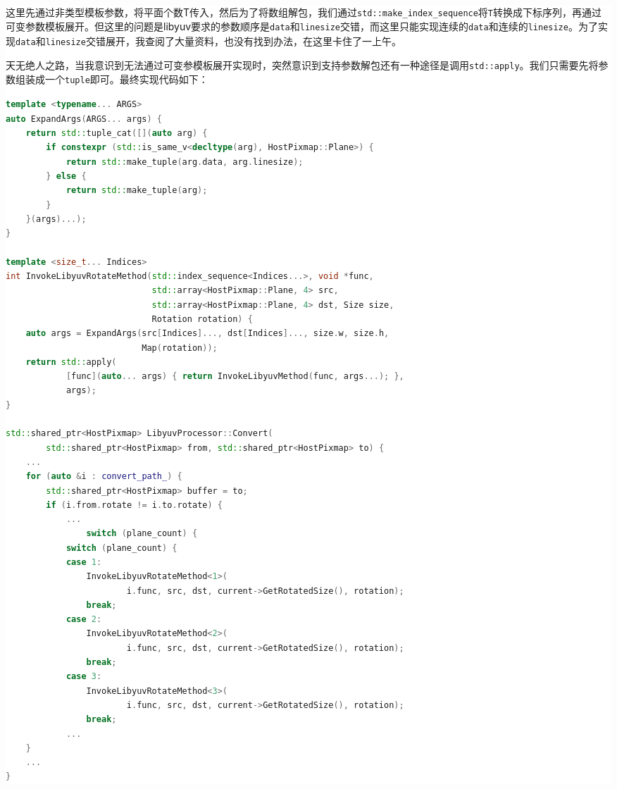 ``` cpp
```

这里先通过非类型模板参数，将平面个数T传入，然后为了将数组解包，我们通过`std::make_index_sequence`将`T`转换成下标序列，再通过可变参数模板展开。但这里的问题是libyuv要求的参数顺序是`data`和`linesize`交错，而这里只能实现连续的`data`和连续的`linesize`。为了实现`data`和`linesize`交错展开，我查阅了大量资料，也没有找到办法，在这里卡住了一上午。

天无绝人之路，当我意识到无法通过可变参模板展开实现时，突然意识到支持参数解包还有一种途径是调用`std::apply`。我们只需要先将参数组装成一个`tuple`即可。最终实现代码如下：

``` cpp
template <typename... ARGS>
auto ExpandArgs(ARGS... args) {
    return std::tuple_cat([](auto arg) {
        if constexpr (std::is_same_v<decltype(arg), HostPixmap::Plane>) {
            return std::make_tuple(arg.data, arg.linesize);
        } else {
            return std::make_tuple(arg);
        }
    }(args)...);
}
 
template <size_t... Indices>
int InvokeLibyuvRotateMethod(std::index_sequence<Indices...>, void *func,
                             std::array<HostPixmap::Plane, 4> src,
                             std::array<HostPixmap::Plane, 4> dst, Size size,
                             Rotation rotation) {
    auto args = ExpandArgs(src[Indices]..., dst[Indices]..., size.w, size.h,
                           Map(rotation));
    return std::apply(
            [func](auto... args) { return InvokeLibyuvMethod(func, args...); },
            args);
}
 
std::shared_ptr<HostPixmap> LibyuvProcessor::Convert(
        std::shared_ptr<HostPixmap> from, std::shared_ptr<HostPixmap> to) {
    ...
    for (auto &i : convert_path_) {
        std::shared_ptr<HostPixmap> buffer = to;
        if (i.from.rotate != i.to.rotate) {
            ...
                switch (plane_count) {
            switch (plane_count) {
            case 1:
                InvokeLibyuvRotateMethod<1>(
                        i.func, src, dst, current->GetRotatedSize(), rotation);
                break;
            case 2:
                InvokeLibyuvRotateMethod<2>(
                        i.func, src, dst, current->GetRotatedSize(), rotation);
                break;
            case 3:
                InvokeLibyuvRotateMethod<3>(
                        i.func, src, dst, current->GetRotatedSize(), rotation);
                break;
            ...
    }
    ...
}
```
